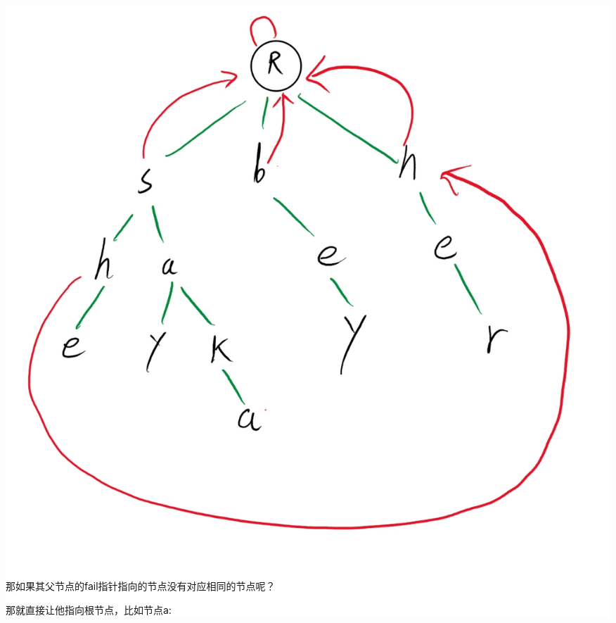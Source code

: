 ![1719678107691](images/Trie树与AC自动机/1719678107691.png)

那如果其父节点的fail指针指向的节点没有对应相同的节点呢？

那就直接让他指向根节点，比如节点a:
